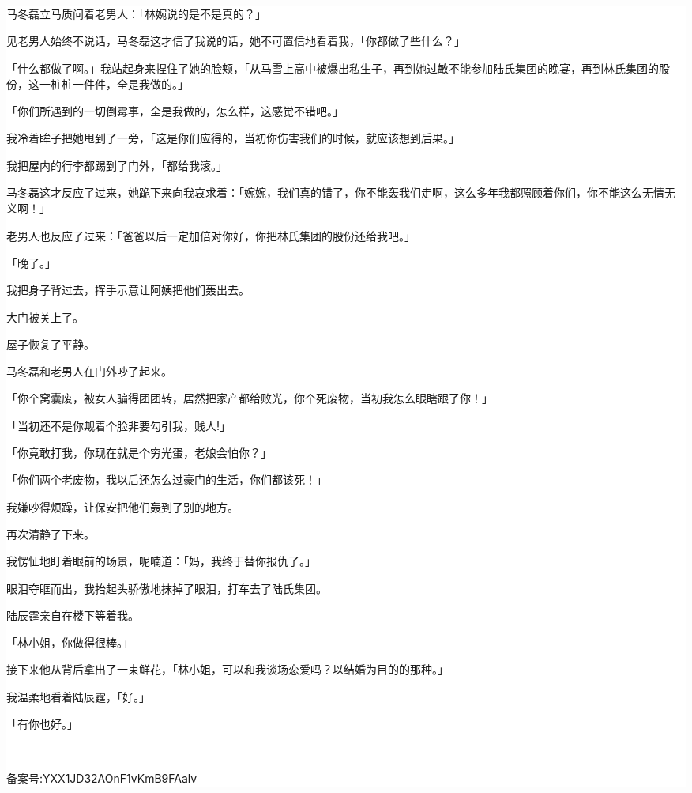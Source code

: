 马冬磊立马质问着老男人：「林婉说的是不是真的？」

见老男人始终不说话，马冬磊这才信了我说的话，她不可置信地看着我，「你都做了些什么？」

「什么都做了啊。」我站起身来捏住了她的脸颊，「从马雪上高中被爆出私生子，再到她过敏不能参加陆氏集团的晚宴，再到林氏集团的股份，这一桩桩一件件，全是我做的。」

「你们所遇到的一切倒霉事，全是我做的，怎么样，这感觉不错吧。」

我冷着眸子把她甩到了一旁，「这是你们应得的，当初你伤害我们的时候，就应该想到后果。」

我把屋内的行李都踢到了门外，「都给我滚。」

马冬磊这才反应了过来，她跪下来向我哀求着：「婉婉，我们真的错了，你不能轰我们走啊，这么多年我都照顾着你们，你不能这么无情无义啊！」

老男人也反应了过来：「爸爸以后一定加倍对你好，你把林氏集团的股份还给我吧。」

「晚了。」

我把身子背过去，挥手示意让阿姨把他们轰出去。

大门被关上了。

屋子恢复了平静。

马冬磊和老男人在门外吵了起来。

「你个窝囊废，被女人骗得团团转，居然把家产都给败光，你个死废物，当初我怎么眼瞎跟了你！」

「当初还不是你觍着个脸非要勾引我，贱人\!」

「你竟敢打我，你现在就是个穷光蛋，老娘会怕你？」

「你们两个老废物，我以后还怎么过豪门的生活，你们都该死！」

我嫌吵得烦躁，让保安把他们轰到了别的地方。

再次清静了下来。

我愣怔地盯着眼前的场景，呢喃道：「妈，我终于替你报仇了。」

眼泪夺眶而出，我抬起头骄傲地抹掉了眼泪，打车去了陆氏集团。

陆辰霆亲自在楼下等着我。

「林小姐，你做得很棒。」

接下来他从背后拿出了一束鲜花，「林小姐，可以和我谈场恋爱吗？以结婚为目的的那种。」

我温柔地看着陆辰霆，「好。」

「有你也好。」

 

备案号:YXX1JD32AOnF1vKmB9FAalv